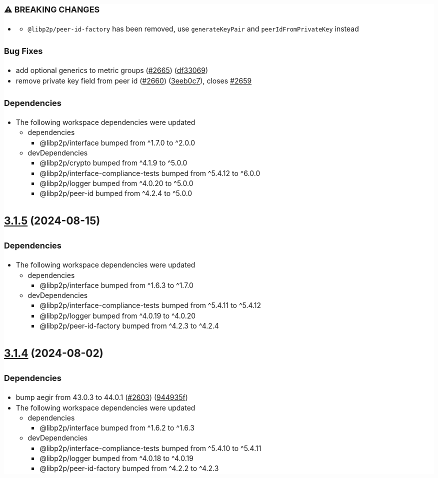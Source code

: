 
### ⚠ BREAKING CHANGES

* - `@libp2p/peer-id-factory` has been removed, use `generateKeyPair` and `peerIdFromPrivateKey` instead

### Bug Fixes

* add optional generics to metric groups ([#2665](https://github.com/libp2p/js-libp2p/issues/2665)) ([df33069](https://github.com/libp2p/js-libp2p/commit/df330695a0ee627f79c51c1ab737cbf3278a91e8))
* remove private key field from peer id ([#2660](https://github.com/libp2p/js-libp2p/issues/2660)) ([3eeb0c7](https://github.com/libp2p/js-libp2p/commit/3eeb0c705bd58285a6e1ec9fcbb6987c5959d504)), closes [#2659](https://github.com/libp2p/js-libp2p/issues/2659)


### Dependencies

* The following workspace dependencies were updated
  * dependencies
    * @libp2p/interface bumped from ^1.7.0 to ^2.0.0
  * devDependencies
    * @libp2p/crypto bumped from ^4.1.9 to ^5.0.0
    * @libp2p/interface-compliance-tests bumped from ^5.4.12 to ^6.0.0
    * @libp2p/logger bumped from ^4.0.20 to ^5.0.0
    * @libp2p/peer-id bumped from ^4.2.4 to ^5.0.0

## [3.1.5](https://github.com/libp2p/js-libp2p/compare/prometheus-metrics-v3.1.4...prometheus-metrics-v3.1.5) (2024-08-15)


### Dependencies

* The following workspace dependencies were updated
  * dependencies
    * @libp2p/interface bumped from ^1.6.3 to ^1.7.0
  * devDependencies
    * @libp2p/interface-compliance-tests bumped from ^5.4.11 to ^5.4.12
    * @libp2p/logger bumped from ^4.0.19 to ^4.0.20
    * @libp2p/peer-id-factory bumped from ^4.2.3 to ^4.2.4

## [3.1.4](https://github.com/libp2p/js-libp2p/compare/prometheus-metrics-v3.1.3...prometheus-metrics-v3.1.4) (2024-08-02)


### Dependencies

* bump aegir from 43.0.3 to 44.0.1 ([#2603](https://github.com/libp2p/js-libp2p/issues/2603)) ([944935f](https://github.com/libp2p/js-libp2p/commit/944935f8dbcc1083e4cb4a02b49a0aab3083d3d9))
* The following workspace dependencies were updated
  * dependencies
    * @libp2p/interface bumped from ^1.6.2 to ^1.6.3
  * devDependencies
    * @libp2p/interface-compliance-tests bumped from ^5.4.10 to ^5.4.11
    * @libp2p/logger bumped from ^4.0.18 to ^4.0.19
    * @libp2p/peer-id-factory bumped from ^4.2.2 to ^4.2.3
